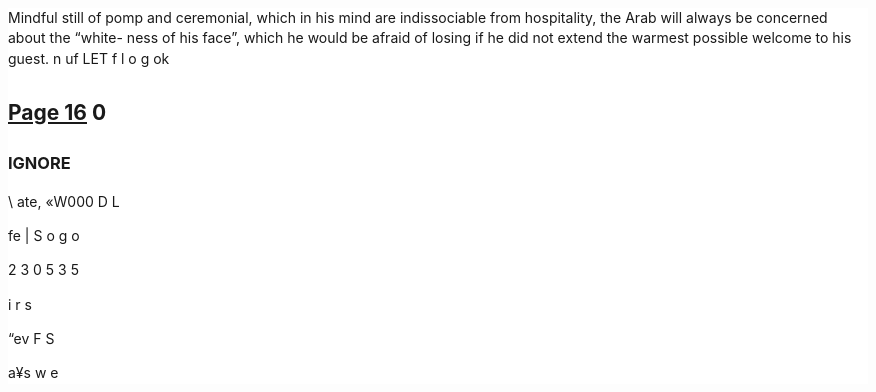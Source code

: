 Mindful still of pomp and ceremonial, which in 
his mind are indissociable from hospitality, the 
Arab will always be concerned about the “white- 
ness of his face”, which he would be afraid of 
losing if he did not extend the warmest possible 
welcome to his guest. n 
uf LET 
f
l
o
g
 ok

## [Page 16](https://demo.humlab.umu.se/courier/085219engo.pdf#page=16) 0

### IGNORE

    
\ 
ate, 
«W000 
D
L
 
fe 
| 
S
o
g
o
 
2
3
0
5
3
5
 
i
r
s
 
“ev 
F
S
 
 
 
    
  
a¥s 
w
e
 